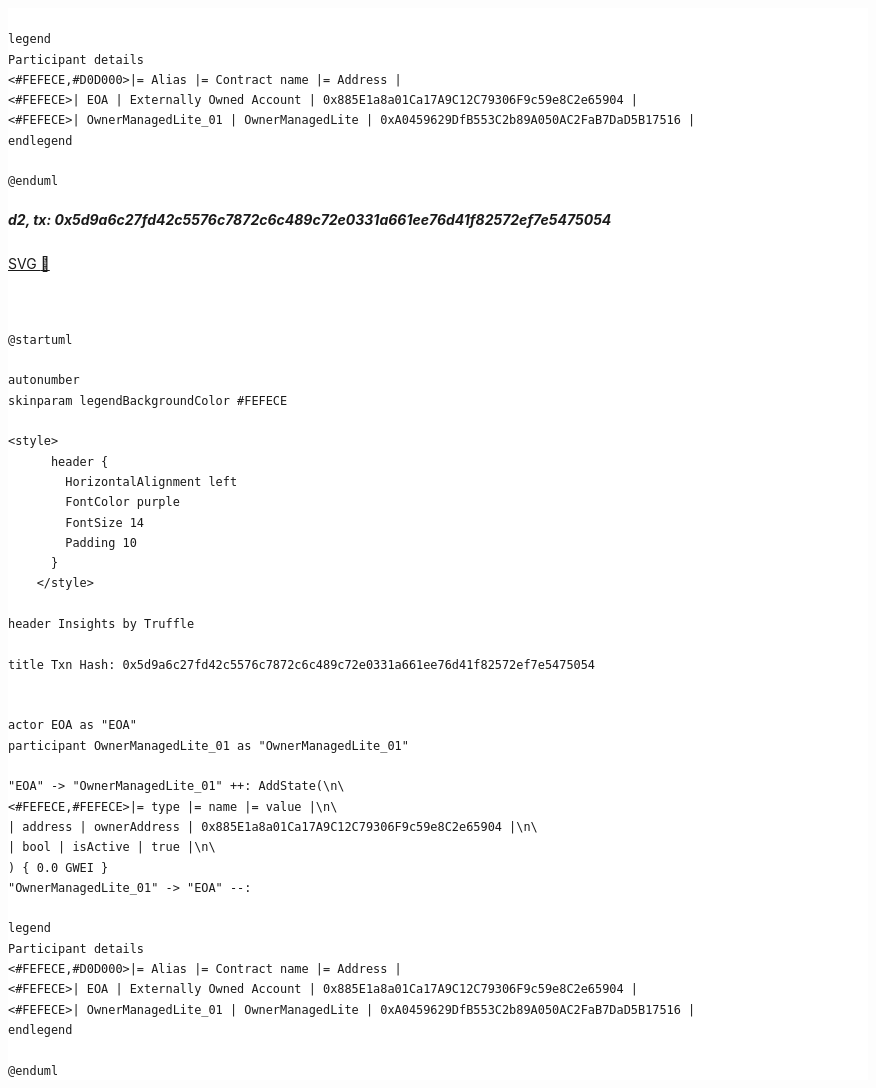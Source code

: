 ```plantuml

legend
Participant details
<#FEFECE,#D0D000>|= Alias |= Contract name |= Address |
<#FEFECE>| EOA | Externally Owned Account | 0x885E1a8a01Ca17A9C12C79306F9c59e8C2e65904 |
<#FEFECE>| OwnerManagedLite_01 | OwnerManagedLite | 0xA0459629DfB553C2b89A050AC2FaB7DaD5B17516 |
endlegend

@enduml
```

##### d2, tx: 0x5d9a6c27fd42c5576c7872c6c489c72e0331a661ee76d41f82572ef7e5475054

[SVG :telescope:](https://www.planttext.com/api/plantuml/svg/bLDTRzem57tthxXYBvkwRaw8yu4OQWYmLjhKIgsqbqgJiHsmQXpaE1sqxB_l4bB4D5wM1r_x-dxud7D3o5NjkVFDoX326r_PPZLNZjHFsgwvuoimQg6i77Fnj71LOsLHcSh1kzbqDYscX0nhlpLgHA3zbefBvU2rEm9SLqw_LDPpankzi2jbFLOi_J5WXfU7akl6hOtww-9UloW8egFlZakfxG82shb-jtRukNi4wVhVs5elbhw6-HOUN5EMM9TuxOs2Xus5Qrul1q0tJ6Oy5c5IoYWKZ2MnID8a5B68qamaeQBzVi3ZE50gYMKKb6d8q5icYaK9eomYI9dm-FJfRGwyXXxQ7a7Ql1PwpH7gxI-ht7Tk-KB9RzghdpHe0y_uUuIq-N0vEdyF5nS3oAMyzzohzu_saGmx5JvsThJx0dwxLe3MybLhdxbfSBCFtm7IvrHTmmwgVOFyUAIRD6NJWAUS1WKFaZmhWh18iZwDPvbWcKgBKCKiez5RgNbL6KpKTIwyViOEuDrRem_m2lGJXQy_fZSeqNaqUvW7l9S38EGmPkJkX3ofFDUcFe4veHDAwHucJXFoY9i2nyIX2aV0Hr37lD6k5GZNZLVEScEshJ0ISY5mfFr_4d1Q-9p0_thR1ZcDM1Q7sQGSCzOlmdcQvPJHl0XdV9nC-8IDWuG5CJP09Ze-o1Mk-7F-0G00)


```plantuml


@startuml

autonumber
skinparam legendBackgroundColor #FEFECE

<style>
      header {
        HorizontalAlignment left
        FontColor purple
        FontSize 14
        Padding 10
      }
    </style>

header Insights by Truffle

title Txn Hash: 0x5d9a6c27fd42c5576c7872c6c489c72e0331a661ee76d41f82572ef7e5475054


actor EOA as "EOA"
participant OwnerManagedLite_01 as "OwnerManagedLite_01"

"EOA" -> "OwnerManagedLite_01" ++: AddState(\n\
<#FEFECE,#FEFECE>|= type |= name |= value |\n\
| address | ownerAddress | 0x885E1a8a01Ca17A9C12C79306F9c59e8C2e65904 |\n\
| bool | isActive | true |\n\
) { 0.0 GWEI }
"OwnerManagedLite_01" -> "EOA" --: 

legend
Participant details
<#FEFECE,#D0D000>|= Alias |= Contract name |= Address |
<#FEFECE>| EOA | Externally Owned Account | 0x885E1a8a01Ca17A9C12C79306F9c59e8C2e65904 |
<#FEFECE>| OwnerManagedLite_01 | OwnerManagedLite | 0xA0459629DfB553C2b89A050AC2FaB7DaD5B17516 |
endlegend

@enduml
```